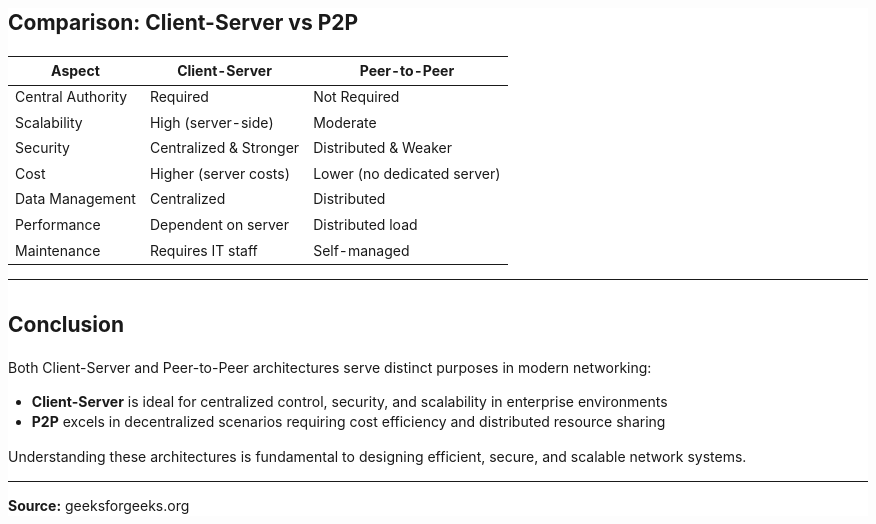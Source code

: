 ## Comparison: Client-Server vs P2P

| Aspect | Client-Server | Peer-to-Peer |
|--------|---------------|--------------|
| Central Authority | Required | Not Required |
| Scalability | High (server-side) | Moderate |
| Security | Centralized & Stronger | Distributed & Weaker |
| Cost | Higher (server costs) | Lower (no dedicated server) |
| Data Management | Centralized | Distributed |
| Performance | Dependent on server | Distributed load |
| Maintenance | Requires IT staff | Self-managed |

---

## Conclusion

Both Client-Server and Peer-to-Peer architectures serve distinct purposes in modern networking:

- **Client-Server** is ideal for centralized control, security, and scalability in enterprise environments
- **P2P** excels in decentralized scenarios requiring cost efficiency and distributed resource sharing

Understanding these architectures is fundamental to designing efficient, secure, and scalable network systems.

---

**Source:** geeksforgeeks.org  
